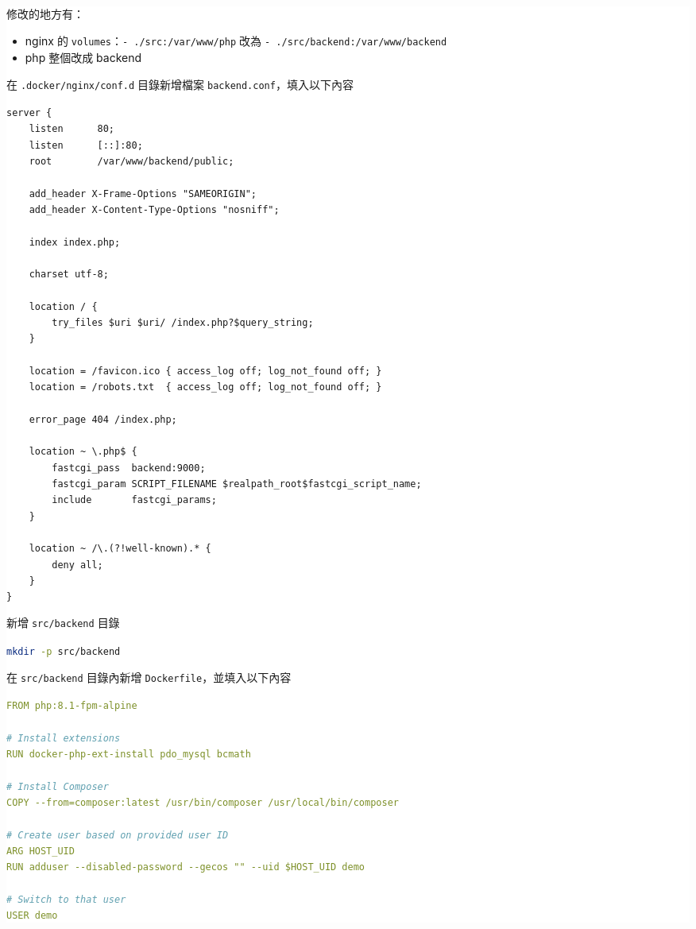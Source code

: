 修改的地方有：

- nginx 的 `volumes`：`- ./src:/var/www/php` 改為 `- ./src/backend:/var/www/backend`
- php 整個改成 backend

在 `.docker/nginx/conf.d` 目錄新增檔案 `backend.conf`，填入以下內容

```
server {
    listen      80;
    listen      [::]:80;
    root        /var/www/backend/public;

    add_header X-Frame-Options "SAMEORIGIN";
    add_header X-Content-Type-Options "nosniff";

    index index.php;

    charset utf-8;

    location / {
        try_files $uri $uri/ /index.php?$query_string;
    }

    location = /favicon.ico { access_log off; log_not_found off; }
    location = /robots.txt  { access_log off; log_not_found off; }

    error_page 404 /index.php;

    location ~ \.php$ {
        fastcgi_pass  backend:9000;
        fastcgi_param SCRIPT_FILENAME $realpath_root$fastcgi_script_name;
        include       fastcgi_params;
    }

    location ~ /\.(?!well-known).* {
        deny all;
    }
}
```

新增 `src/backend` 目錄

``` bash
mkdir -p src/backend
```

在 `src/backend` 目錄內新增 `Dockerfile`，並填入以下內容

``` yaml
FROM php:8.1-fpm-alpine

# Install extensions
RUN docker-php-ext-install pdo_mysql bcmath

# Install Composer
COPY --from=composer:latest /usr/bin/composer /usr/local/bin/composer

# Create user based on provided user ID
ARG HOST_UID
RUN adduser --disabled-password --gecos "" --uid $HOST_UID demo

# Switch to that user
USER demo
```
